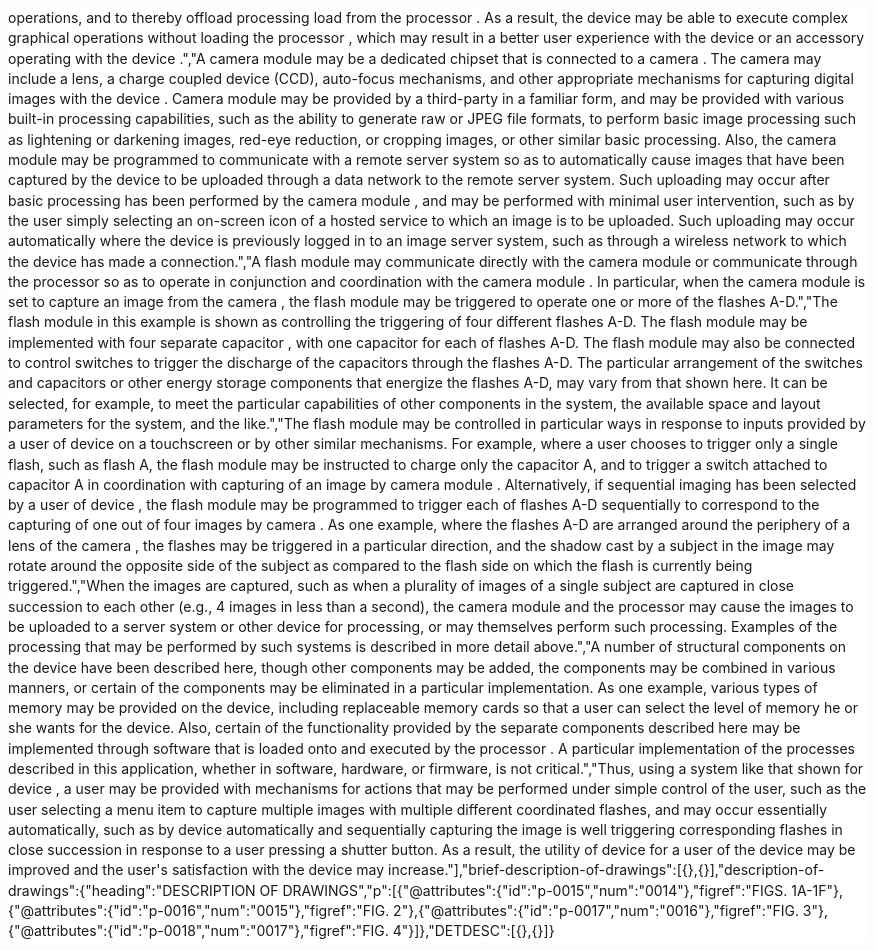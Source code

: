 operations, and to thereby offload processing load from the processor . As a result, the device  may be able to execute complex graphical operations without loading the processor , which may result in a better user experience with the device  or an accessory operating with the device .","A camera module  may be a dedicated chipset that is connected to a camera . The camera  may include a lens, a charge coupled device (CCD), auto-focus mechanisms, and other appropriate mechanisms for capturing digital images with the device . Camera module  may be provided by a third-party in a familiar form, and may be provided with various built-in processing capabilities, such as the ability to generate raw or JPEG file formats, to perform basic image processing such as lightening or darkening images, red-eye reduction, or cropping images, or other similar basic processing. Also, the camera module  may be programmed to communicate with a remote server system so as to automatically cause images that have been captured by the device  to be uploaded through a data network to the remote server system. Such uploading may occur after basic processing has been performed by the camera module , and may be performed with minimal user intervention, such as by the user simply selecting an on-screen icon of a hosted service to which an image is to be uploaded. Such uploading may occur automatically where the device  is previously logged in to an image server system, such as through a wireless network to which the device  has made a connection.","A flash module  may communicate directly with the camera module  or communicate through the processor  so as to operate in conjunction and coordination with the camera module . In particular, when the camera module  is set to capture an image from the camera , the flash module  may be triggered to operate one or more of the flashes A-D.","The flash module  in this example is shown as controlling the triggering of four different flashes A-D. The flash module  may be implemented with four separate capacitor , with one capacitor for each of flashes A-D. The flash module  may also be connected to control switches  to trigger the discharge of the capacitors through the flashes A-D. The particular arrangement of the switches  and capacitors  or other energy storage components that energize the flashes A-D, may vary from that shown here. It can be selected, for example, to meet the particular capabilities of other components in the system, the available space and layout parameters for the system, and the like.","The flash module  may be controlled in particular ways in response to inputs provided by a user of device  on a touchscreen or by other similar mechanisms. For example, where a user chooses to trigger only a single flash, such as flash A, the flash module  may be instructed to charge only the capacitor A, and to trigger a switch attached to capacitor A in coordination with capturing of an image by camera module . Alternatively, if sequential imaging has been selected by a user of device , the flash module  may be programmed to trigger each of flashes  A-D sequentially to correspond to the capturing of one out of four images by camera . As one example, where the flashes A-D are arranged around the periphery of a lens of the camera , the flashes may be triggered in a particular direction, and the shadow cast by a subject in the image may rotate around the opposite side of the subject as compared to the flash side on which the flash is currently being triggered.","When the images are captured, such as when a plurality of images of a single subject are captured in close succession to each other (e.g., 4 images in less than a second), the camera module  and the processor  may cause the images to be uploaded to a server system or other device for processing, or may themselves perform such processing. Examples of the processing that may be performed by such systems is described in more detail above.","A number of structural components on the device  have been described here, though other components may be added, the components may be combined in various manners, or certain of the components may be eliminated in a particular implementation. As one example, various types of memory may be provided on the device, including replaceable memory cards so that a user can select the level of memory he or she wants for the device. Also, certain of the functionality provided by the separate components described here may be implemented through software that is loaded onto and executed by the processor . A particular implementation of the processes described in this application, whether in software, hardware, or firmware, is not critical.","Thus, using a system like that shown for device , a user may be provided with mechanisms for actions that may be performed under simple control of the user, such as the user selecting a menu item to capture multiple images with multiple different coordinated flashes, and may occur essentially automatically, such as by device  automatically and sequentially capturing the image is well triggering corresponding flashes in close succession in response to a user pressing a shutter button. As a result, the utility of device  for a user of the device  may be improved and the user's satisfaction with the device may increase."],"brief-description-of-drawings":[{},{}],"description-of-drawings":{"heading":"DESCRIPTION OF DRAWINGS","p":[{"@attributes":{"id":"p-0015","num":"0014"},"figref":"FIGS. 1A-1F"},{"@attributes":{"id":"p-0016","num":"0015"},"figref":"FIG. 2"},{"@attributes":{"id":"p-0017","num":"0016"},"figref":"FIG. 3"},{"@attributes":{"id":"p-0018","num":"0017"},"figref":"FIG. 4"}]},"DETDESC":[{},{}]}
